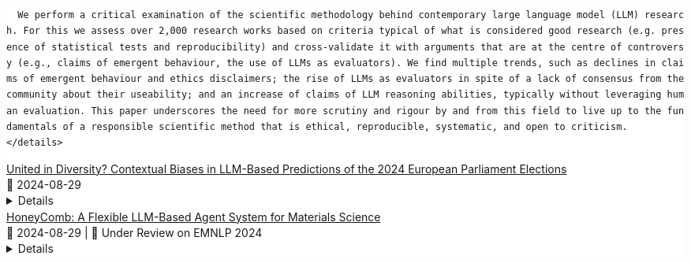       We perform a critical examination of the scientific methodology behind contemporary large language model (LLM) research. For this we assess over 2,000 research works based on criteria typical of what is considered good research (e.g. presence of statistical tests and reproducibility) and cross-validate it with arguments that are at the centre of controversy (e.g., claims of emergent behaviour, the use of LLMs as evaluators). We find multiple trends, such as declines in claims of emergent behaviour and ethics disclaimers; the rise of LLMs as evaluators in spite of a lack of consensus from the community about their useability; and an increase of claims of LLM reasoning abilities, typically without leveraging human evaluation. This paper underscores the need for more scrutiny and rigour by and from this field to live up to the fundamentals of a responsible scientific method that is ethical, reproducible, systematic, and open to criticism.
    </details>
</div>
<div class="paper-card">
    <div class="paper-title"><a href="http://arxiv.org/abs/2409.09045v1">United in Diversity? Contextual Biases in LLM-Based Predictions of the 2024 European Parliament Elections</a></div>
    <div class="paper-meta">
      📅 2024-08-29
    </div>
    <details class="paper-abstract">
      Large language models (LLMs) are perceived by some as having the potential to revolutionize social science research, considering their training data includes information on human attitudes and behavior. If these attitudes are reflected in LLM output, LLM-generated "synthetic samples" could be used as a viable and efficient alternative to surveys of real humans. However, LLM-synthetic samples might exhibit coverage bias due to training data and fine-tuning processes being unrepresentative of diverse linguistic, social, political, and digital contexts. In this study, we examine to what extent LLM-based predictions of public opinion exhibit context-dependent biases by predicting voting behavior in the 2024 European Parliament elections using a state-of-the-art LLM. We prompt GPT-4-Turbo with anonymized individual-level background information, varying prompt content and language, ask the LLM to predict each person's voting behavior, and compare the weighted aggregates to the real election results. Our findings emphasize the limited applicability of LLM-synthetic samples to public opinion prediction. We show that (1) the LLM-based prediction of future voting behavior largely fails, (2) prediction accuracy is unequally distributed across national and linguistic contexts, and (3) improving LLM predictions requires detailed attitudinal information about individuals for prompting. In investigating the contextual differences of LLM-based predictions of public opinion, our research contributes to the understanding and mitigation of biases and inequalities in the development of LLMs and their applications in computational social science.
    </details>
</div>
<div class="paper-card">
    <div class="paper-title"><a href="http://arxiv.org/abs/2409.00135v1">HoneyComb: A Flexible LLM-Based Agent System for Materials Science</a></div>
    <div class="paper-meta">
      📅 2024-08-29
      | 💬 Under Review on EMNLP 2024
    </div>
    <details class="paper-abstract">
      The emergence of specialized large language models (LLMs) has shown promise in addressing complex tasks for materials science. Many LLMs, however, often struggle with distinct complexities of material science tasks, such as materials science computational tasks, and often rely heavily on outdated implicit knowledge, leading to inaccuracies and hallucinations. To address these challenges, we introduce HoneyComb, the first LLM-based agent system specifically designed for materials science. HoneyComb leverages a novel, high-quality materials science knowledge base (MatSciKB) and a sophisticated tool hub (ToolHub) to enhance its reasoning and computational capabilities tailored to materials science. MatSciKB is a curated, structured knowledge collection based on reliable literature, while ToolHub employs an Inductive Tool Construction method to generate, decompose, and refine API tools for materials science. Additionally, HoneyComb leverages a retriever module that adaptively selects the appropriate knowledge source or tools for specific tasks, thereby ensuring accuracy and relevance. Our results demonstrate that HoneyComb significantly outperforms baseline models across various tasks in materials science, effectively bridging the gap between current LLM capabilities and the specialized needs of this domain. Furthermore, our adaptable framework can be easily extended to other scientific domains, highlighting its potential for broad applicability in advancing scientific research and applications.
    </details>